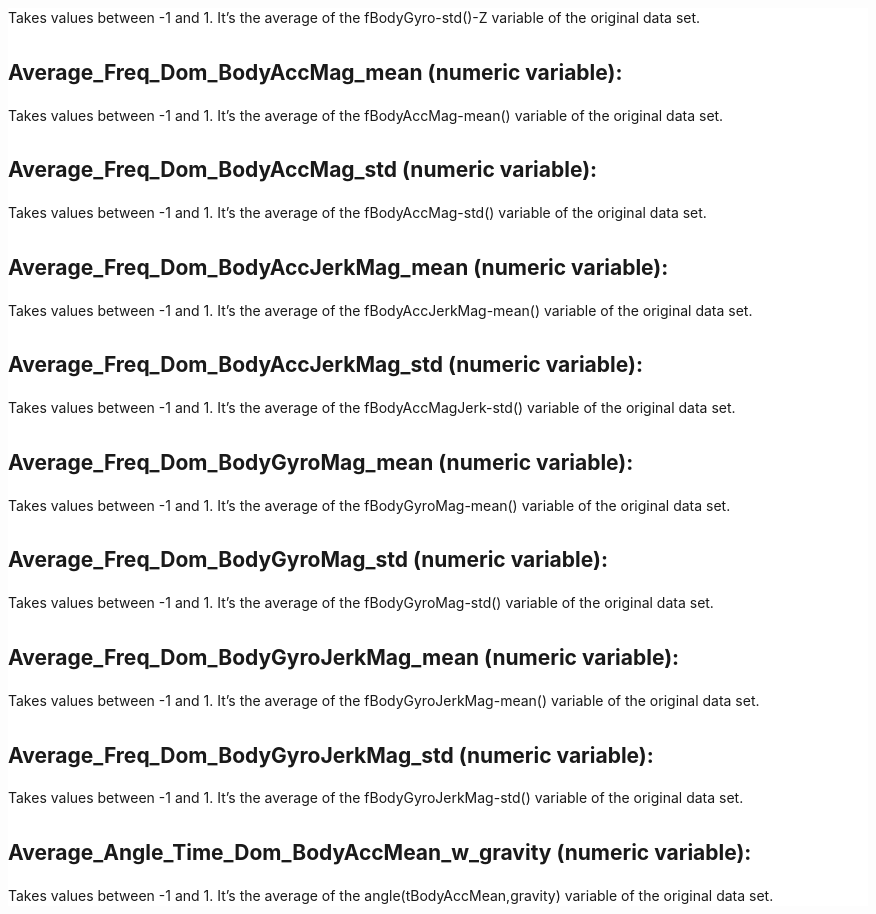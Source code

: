 Takes values between -1 and 1. It’s the average of the fBodyGyro-std()-Z variable of the original data set.

## Average_Freq_Dom_BodyAccMag_mean (numeric variable):

Takes values between -1 and 1. It’s the average of the fBodyAccMag-mean() variable of the original data set.

## Average_Freq_Dom_BodyAccMag_std (numeric variable):

Takes values between -1 and 1. It’s the average of the fBodyAccMag-std() variable of the original data set.

## Average_Freq_Dom_BodyAccJerkMag_mean (numeric variable):

Takes values between -1 and 1. It’s the average of the fBodyAccJerkMag-mean() variable of the original data set.

## Average_Freq_Dom_BodyAccJerkMag_std (numeric variable):

Takes values between -1 and 1. It’s the average of the fBodyAccMagJerk-std() variable of the original data set.

## Average_Freq_Dom_BodyGyroMag_mean (numeric variable):

Takes values between -1 and 1. It’s the average of the fBodyGyroMag-mean() variable of the original data set.

## Average_Freq_Dom_BodyGyroMag_std (numeric variable):

Takes values between -1 and 1. It’s the average of the fBodyGyroMag-std() variable of the original data set.

## Average_Freq_Dom_BodyGyroJerkMag_mean (numeric variable):

Takes values between -1 and 1. It’s the average of the fBodyGyroJerkMag-mean() variable of the original data set.

## Average_Freq_Dom_BodyGyroJerkMag_std (numeric variable):

Takes values between -1 and 1. It’s the average of the fBodyGyroJerkMag-std() variable of the original data set.

## Average_Angle_Time_Dom_BodyAccMean_w_gravity (numeric variable):

Takes values between -1 and 1. It’s the average of the angle(tBodyAccMean,gravity) variable of the original data set.
